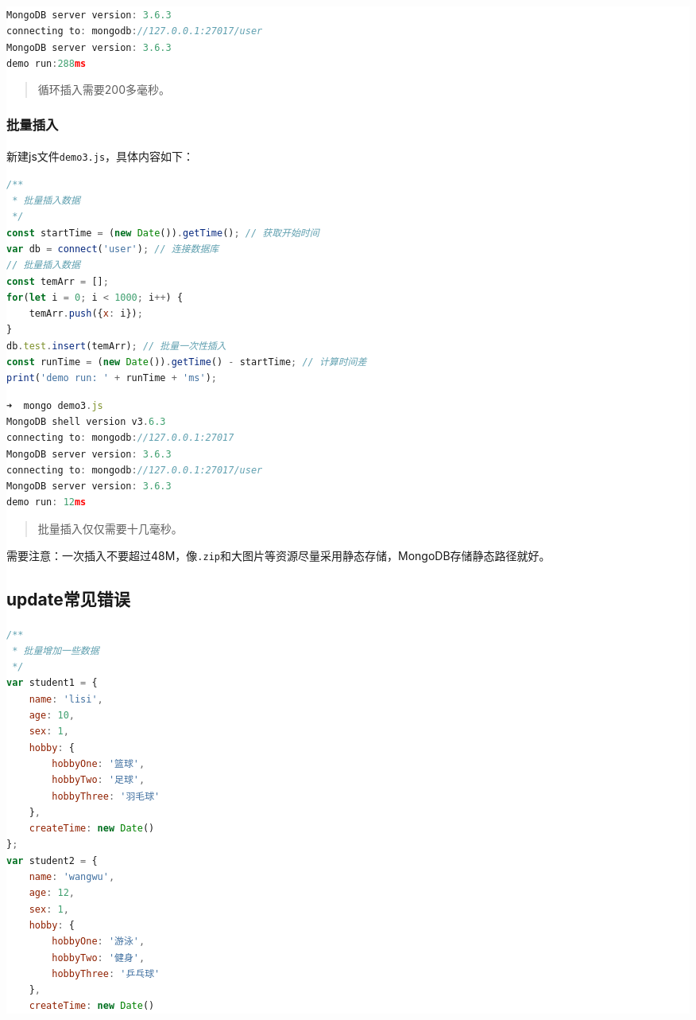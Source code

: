 ```js
MongoDB server version: 3.6.3
connecting to: mongodb://127.0.0.1:27017/user
MongoDB server version: 3.6.3
demo run:288ms
```
>循环插入需要200多毫秒。
### 批量插入
新建js文件`demo3.js`，具体内容如下：
```js
/**
 * 批量插入数据
 */
const startTime = (new Date()).getTime(); // 获取开始时间
var db = connect('user'); // 连接数据库
// 批量插入数据
const temArr = [];
for(let i = 0; i < 1000; i++) {
    temArr.push({x: i});
}
db.test.insert(temArr); // 批量一次性插入
const runTime = (new Date()).getTime() - startTime; // 计算时间差
print('demo run: ' + runTime + 'ms');
```
```js
➜  mongo demo3.js
MongoDB shell version v3.6.3
connecting to: mongodb://127.0.0.1:27017
MongoDB server version: 3.6.3
connecting to: mongodb://127.0.0.1:27017/user
MongoDB server version: 3.6.3
demo run: 12ms
```
>批量插入仅仅需要十几毫秒。

需要注意：一次插入不要超过48M，像`.zip`和大图片等资源尽量采用静态存储，MongoDB存储静态路径就好。


## update常见错误
```js
/**
 * 批量增加一些数据
 */
var student1 = {
    name: 'lisi',
    age: 10,
    sex: 1,
    hobby: {
        hobbyOne: '篮球',
        hobbyTwo: '足球',
        hobbyThree: '羽毛球'
    },
    createTime: new Date()
};
var student2 = {
    name: 'wangwu',
    age: 12,
    sex: 1,
    hobby: {
        hobbyOne: '游泳',
        hobbyTwo: '健身',
        hobbyThree: '乒乓球'
    },
    createTime: new Date()
```
